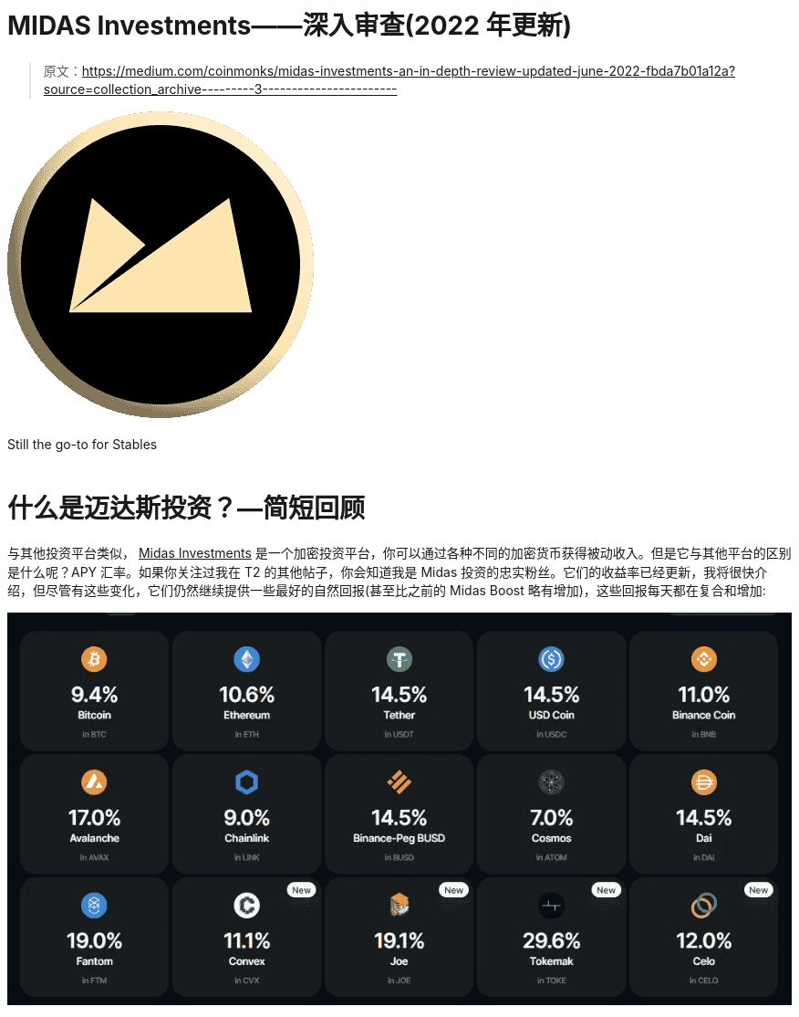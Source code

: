 # MIDAS Investments——深入审查(2022 年更新)

> 原文：<https://medium.com/coinmonks/midas-investments-an-in-depth-review-updated-june-2022-fbda7b01a12a?source=collection_archive---------3----------------------->

![](img/42feadf246476ad599e19848ef08d9cb.png)

Still the go-to for Stables

# 什么是迈达斯投资？—简短回顾

与其他投资平台类似， [Midas Investments](https://midas.investments/?p=0191) 是一个加密投资平台，你可以通过各种不同的加密货币获得被动收入。但是它与其他平台的区别是什么呢？APY 汇率。如果你关注过我在 T2 的其他帖子，你会知道我是 Midas 投资的忠实粉丝。它们的收益率已经更新，我将很快介绍，但尽管有这些变化，它们仍然继续提供一些最好的自然回报(甚至比之前的 Midas Boost 略有增加)，这些回报每天都在复合和增加:

![](img/b2fa5af356d8c18fd5451b805781d61d.png)
